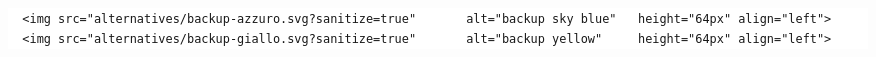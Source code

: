       <img src="alternatives/backup-azzuro.svg?sanitize=true"       alt="backup sky blue"   height="64px" align="left">
      <img src="alternatives/backup-giallo.svg?sanitize=true"       alt="backup yellow"     height="64px" align="left">